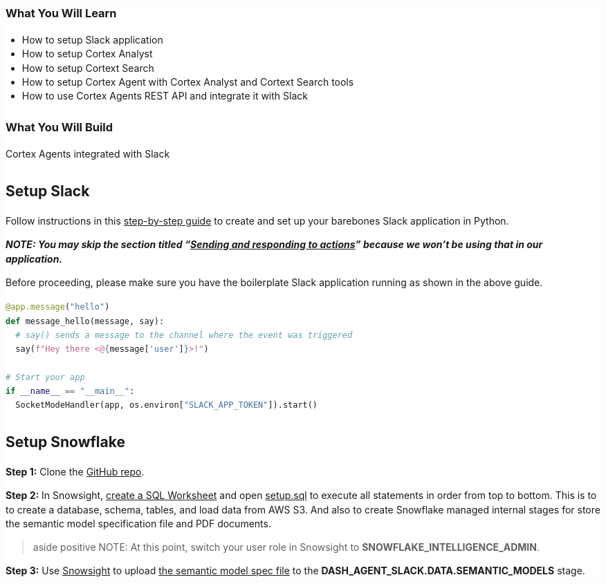### What You Will Learn

* How to setup Slack application
* How to setup Cortex Analyst
* How to setup Cortext Search 
* How to setup Cortex Agent with Cortex Analyst and Cortext Search tools
* How to use Cortex Agents REST API and integrate it with Slack

### What You Will Build

Cortex Agents integrated with Slack

## Setup Slack



Follow instructions in this [step-by-step guide](https://tools.slack.dev/bolt-python/getting-started/) to create and set up your barebones Slack application in Python. 

***NOTE: You may skip the section titled “[Sending and responding to actions](https://tools.slack.dev/bolt-python/getting-started/#sending-and-responding-to-actions)” because we won’t be using that in our application.***

Before proceeding, please make sure you have the boilerplate Slack application running as shown in the above guide.

```python
@app.message("hello")  
def message_hello(message, say):  
  # say() sends a message to the channel where the event was triggered  
  say(f"Hey there <@{message['user']}>!")  
  
# Start your app  
if __name__ == "__main__":  
  SocketModeHandler(app, os.environ["SLACK_APP_TOKEN"]).start()
```

## Setup Snowflake



**Step 1:** Clone the [GitHub repo](https://github.com/Snowflake-Labs/sfguide-integrate-snowflake-cortex-agents-with-slack).

**Step 2:** In Snowsight, [create a SQL Worksheet](https://docs.snowflake.com/en/user-guide/ui-snowsight-worksheets-gs?_fsi=THrZMtDg,%20THrZMtDg&_fsi=THrZMtDg,%20THrZMtDg#create-worksheets-from-a-sql-file) and open [setup.sql](https://github.com/Snowflake-Labs/sfguide-integrate-snowflake-cortex-agents-with-slack/blob/main/setup.sql) to execute all statements in order from top to bottom. This is to to create a database, schema, tables, and load data from AWS S3. And also to create Snowflake managed internal stages for store the semantic model specification file and PDF documents.

> aside positive
> NOTE: At this point, switch your user role in Snowsight to **SNOWFLAKE_INTELLIGENCE_ADMIN**.

**Step 3:** Use [Snowsight](https://docs.snowflake.com/en/user-guide/data-load-local-file-system-stage-ui#upload-files-onto-a-named-internal-stage) to upload [the semantic model spec file](https://github.com/Snowflake-Labs/sfguide-integrate-snowflake-cortex-agents-with-slack/blob/main/support_tickets_semantic_model.yaml) to the **DASH_AGENT_SLACK.DATA.SEMANTIC_MODELS** stage.
